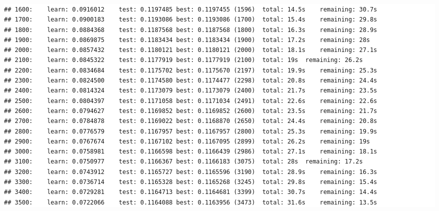     ## 1600:    learn: 0.0916012    test: 0.1197485 best: 0.1197455 (1596)  total: 14.5s    remaining: 30.7s
    ## 1700:    learn: 0.0900183    test: 0.1193086 best: 0.1193086 (1700)  total: 15.4s    remaining: 29.8s
    ## 1800:    learn: 0.0884368    test: 0.1187568 best: 0.1187568 (1800)  total: 16.3s    remaining: 28.9s
    ## 1900:    learn: 0.0869875    test: 0.1183434 best: 0.1183434 (1900)  total: 17.2s    remaining: 28s
    ## 2000:    learn: 0.0857432    test: 0.1180121 best: 0.1180121 (2000)  total: 18.1s    remaining: 27.1s
    ## 2100:    learn: 0.0845322    test: 0.1177919 best: 0.1177919 (2100)  total: 19s  remaining: 26.2s
    ## 2200:    learn: 0.0834684    test: 0.1175702 best: 0.1175670 (2197)  total: 19.9s    remaining: 25.3s
    ## 2300:    learn: 0.0824500    test: 0.1174580 best: 0.1174477 (2298)  total: 20.8s    remaining: 24.4s
    ## 2400:    learn: 0.0814324    test: 0.1173079 best: 0.1173079 (2400)  total: 21.7s    remaining: 23.5s
    ## 2500:    learn: 0.0804397    test: 0.1171058 best: 0.1171034 (2491)  total: 22.6s    remaining: 22.6s
    ## 2600:    learn: 0.0794627    test: 0.1169852 best: 0.1169852 (2600)  total: 23.5s    remaining: 21.7s
    ## 2700:    learn: 0.0784878    test: 0.1169022 best: 0.1168870 (2650)  total: 24.4s    remaining: 20.8s
    ## 2800:    learn: 0.0776579    test: 0.1167957 best: 0.1167957 (2800)  total: 25.3s    remaining: 19.9s
    ## 2900:    learn: 0.0767674    test: 0.1167102 best: 0.1167095 (2899)  total: 26.2s    remaining: 19s
    ## 3000:    learn: 0.0758981    test: 0.1166598 best: 0.1166439 (2986)  total: 27.1s    remaining: 18.1s
    ## 3100:    learn: 0.0750977    test: 0.1166367 best: 0.1166183 (3075)  total: 28s  remaining: 17.2s
    ## 3200:    learn: 0.0743912    test: 0.1165727 best: 0.1165596 (3190)  total: 28.9s    remaining: 16.3s
    ## 3300:    learn: 0.0736714    test: 0.1165328 best: 0.1165268 (3245)  total: 29.8s    remaining: 15.4s
    ## 3400:    learn: 0.0729281    test: 0.1164713 best: 0.1164681 (3399)  total: 30.7s    remaining: 14.4s
    ## 3500:    learn: 0.0722066    test: 0.1164088 best: 0.1163956 (3473)  total: 31.6s    remaining: 13.5s
